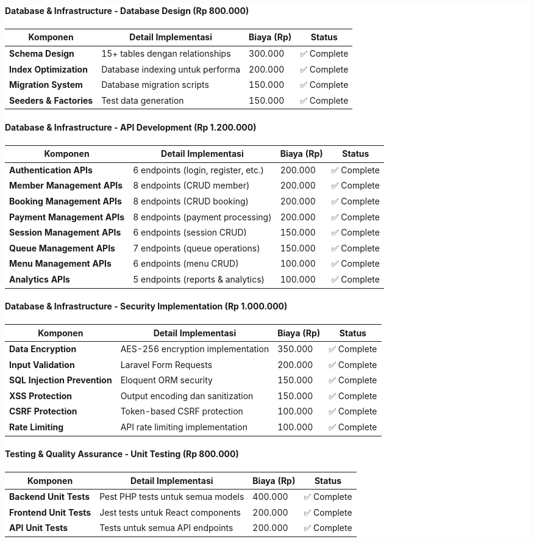#### **Database & Infrastructure - Database Design (Rp 800.000)**

| **Komponen**            | **Detail Implementasi**          | **Biaya (Rp)** | **Status**  |
| ----------------------- | -------------------------------- | -------------- | ----------- |
| **Schema Design**       | 15+ tables dengan relationships  | 300.000        | ✅ Complete |
| **Index Optimization**  | Database indexing untuk performa | 200.000        | ✅ Complete |
| **Migration System**    | Database migration scripts       | 150.000        | ✅ Complete |
| **Seeders & Factories** | Test data generation             | 150.000        | ✅ Complete |

#### **Database & Infrastructure - API Development (Rp 1.200.000)**

| **Komponen**                | **Detail Implementasi**             | **Biaya (Rp)** | **Status**  |
| --------------------------- | ----------------------------------- | -------------- | ----------- |
| **Authentication APIs**     | 6 endpoints (login, register, etc.) | 200.000        | ✅ Complete |
| **Member Management APIs**  | 8 endpoints (CRUD member)           | 200.000        | ✅ Complete |
| **Booking Management APIs** | 8 endpoints (CRUD booking)          | 200.000        | ✅ Complete |
| **Payment Management APIs** | 8 endpoints (payment processing)    | 200.000        | ✅ Complete |
| **Session Management APIs** | 6 endpoints (session CRUD)          | 150.000        | ✅ Complete |
| **Queue Management APIs**   | 7 endpoints (queue operations)      | 150.000        | ✅ Complete |
| **Menu Management APIs**    | 6 endpoints (menu CRUD)             | 100.000        | ✅ Complete |
| **Analytics APIs**          | 5 endpoints (reports & analytics)   | 100.000        | ✅ Complete |

#### **Database & Infrastructure - Security Implementation (Rp 1.000.000)**

| **Komponen**                 | **Detail Implementasi**           | **Biaya (Rp)** | **Status**  |
| ---------------------------- | --------------------------------- | -------------- | ----------- |
| **Data Encryption**          | AES-256 encryption implementation | 350.000        | ✅ Complete |
| **Input Validation**         | Laravel Form Requests             | 200.000        | ✅ Complete |
| **SQL Injection Prevention** | Eloquent ORM security             | 150.000        | ✅ Complete |
| **XSS Protection**           | Output encoding dan sanitization  | 150.000        | ✅ Complete |
| **CSRF Protection**          | Token-based CSRF protection       | 100.000        | ✅ Complete |
| **Rate Limiting**            | API rate limiting implementation  | 100.000        | ✅ Complete |

#### **Testing & Quality Assurance - Unit Testing (Rp 800.000)**

| **Komponen**            | **Detail Implementasi**           | **Biaya (Rp)** | **Status**  |
| ----------------------- | --------------------------------- | -------------- | ----------- |
| **Backend Unit Tests**  | Pest PHP tests untuk semua models | 400.000        | ✅ Complete |
| **Frontend Unit Tests** | Jest tests untuk React components | 200.000        | ✅ Complete |
| **API Unit Tests**      | Tests untuk semua API endpoints   | 200.000        | ✅ Complete |
